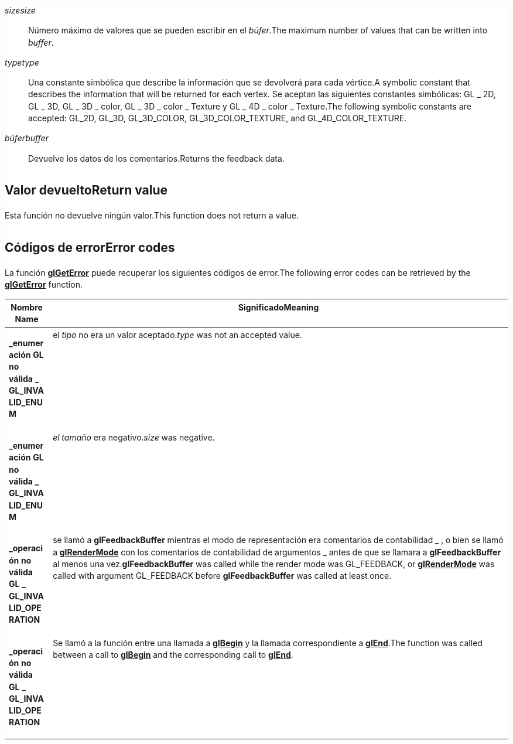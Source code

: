 <dl> <dt>

<span data-ttu-id="3b129-108">*size*</span><span class="sxs-lookup"><span data-stu-id="3b129-108">*size*</span></span> 
</dt> <dd>

<span data-ttu-id="3b129-109">Número máximo de valores que se pueden escribir en el *búfer*.</span><span class="sxs-lookup"><span data-stu-id="3b129-109">The maximum number of values that can be written into *buffer*.</span></span>

</dd> <dt>

<span data-ttu-id="3b129-110">*type*</span><span class="sxs-lookup"><span data-stu-id="3b129-110">*type*</span></span> 
</dt> <dd>

<span data-ttu-id="3b129-111">Una constante simbólica que describe la información que se devolverá para cada vértice.</span><span class="sxs-lookup"><span data-stu-id="3b129-111">A symbolic constant that describes the information that will be returned for each vertex.</span></span> <span data-ttu-id="3b129-112">Se aceptan las siguientes constantes simbólicas: GL \_ 2D, GL \_ 3D, GL \_ 3D \_ color, GL \_ 3D \_ color \_ Texture y GL \_ 4D \_ color \_ Texture.</span><span class="sxs-lookup"><span data-stu-id="3b129-112">The following symbolic constants are accepted: GL\_2D, GL\_3D, GL\_3D\_COLOR, GL\_3D\_COLOR\_TEXTURE, and GL\_4D\_COLOR\_TEXTURE.</span></span>

</dd> <dt>

<span data-ttu-id="3b129-113">*búfer*</span><span class="sxs-lookup"><span data-stu-id="3b129-113">*buffer*</span></span> 
</dt> <dd>

<span data-ttu-id="3b129-114">Devuelve los datos de los comentarios.</span><span class="sxs-lookup"><span data-stu-id="3b129-114">Returns the feedback data.</span></span>

</dd> </dl>

## <a name="return-value"></a><span data-ttu-id="3b129-115">Valor devuelto</span><span class="sxs-lookup"><span data-stu-id="3b129-115">Return value</span></span>

<span data-ttu-id="3b129-116">Esta función no devuelve ningún valor.</span><span class="sxs-lookup"><span data-stu-id="3b129-116">This function does not return a value.</span></span>

## <a name="error-codes"></a><span data-ttu-id="3b129-117">Códigos de error</span><span class="sxs-lookup"><span data-stu-id="3b129-117">Error codes</span></span>

<span data-ttu-id="3b129-118">La función [**glGetError**](glgeterror.md) puede recuperar los siguientes códigos de error.</span><span class="sxs-lookup"><span data-stu-id="3b129-118">The following error codes can be retrieved by the [**glGetError**](glgeterror.md) function.</span></span>



| <span data-ttu-id="3b129-119">Nombre</span><span class="sxs-lookup"><span data-stu-id="3b129-119">Name</span></span>                                                                                                  | <span data-ttu-id="3b129-120">Significado</span><span class="sxs-lookup"><span data-stu-id="3b129-120">Meaning</span></span>                                                                                                                                                                                                                |
|-------------------------------------------------------------------------------------------------------|------------------------------------------------------------------------------------------------------------------------------------------------------------------------------------------------------------------------|
| <dl> <span data-ttu-id="3b129-121"><dt>**\_enumeración GL no válida \_**</dt></span><span class="sxs-lookup"><span data-stu-id="3b129-121"><dt>**GL\_INVALID\_ENUM**</dt></span></span> </dl>      | <span data-ttu-id="3b129-122">el *tipo* no era un valor aceptado.</span><span class="sxs-lookup"><span data-stu-id="3b129-122">*type* was not an accepted value.</span></span><br/>                                                                                                                                                                           |
| <dl> <span data-ttu-id="3b129-123"><dt>**\_enumeración GL no válida \_**</dt></span><span class="sxs-lookup"><span data-stu-id="3b129-123"><dt>**GL\_INVALID\_ENUM**</dt></span></span> </dl>      | <span data-ttu-id="3b129-124">*el tamaño* era negativo.</span><span class="sxs-lookup"><span data-stu-id="3b129-124">*size* was negative.</span></span><br/>                                                                                                                                                                                        |
| <dl> <span data-ttu-id="3b129-125"><dt>**\_operación no válida GL \_**</dt></span><span class="sxs-lookup"><span data-stu-id="3b129-125"><dt>**GL\_INVALID\_OPERATION**</dt></span></span> </dl> | <span data-ttu-id="3b129-126">se llamó a **glFeedbackBuffer** mientras el modo de representación era comentarios de contabilidad \_ , o bien se llamó a [**glRenderMode**](glrendermode.md) con los comentarios de contabilidad de argumentos \_ antes de que se llamara a **glFeedbackBuffer** al menos una vez.</span><span class="sxs-lookup"><span data-stu-id="3b129-126">**glFeedbackBuffer** was called while the render mode was GL\_FEEDBACK, or [**glRenderMode**](glrendermode.md) was called with argument GL\_FEEDBACK before **glFeedbackBuffer** was called at least once.</span></span><br/> |
| <dl> <span data-ttu-id="3b129-127"><dt>**\_operación no válida GL \_**</dt></span><span class="sxs-lookup"><span data-stu-id="3b129-127"><dt>**GL\_INVALID\_OPERATION**</dt></span></span> </dl> | <span data-ttu-id="3b129-128">Se llamó a la función entre una llamada a [**glBegin**](glbegin.md) y la llamada correspondiente a [**glEnd**](glend.md).</span><span class="sxs-lookup"><span data-stu-id="3b129-128">The function was called between a call to [**glBegin**](glbegin.md) and the corresponding call to [**glEnd**](glend.md).</span></span><br/>                                                                                  |
